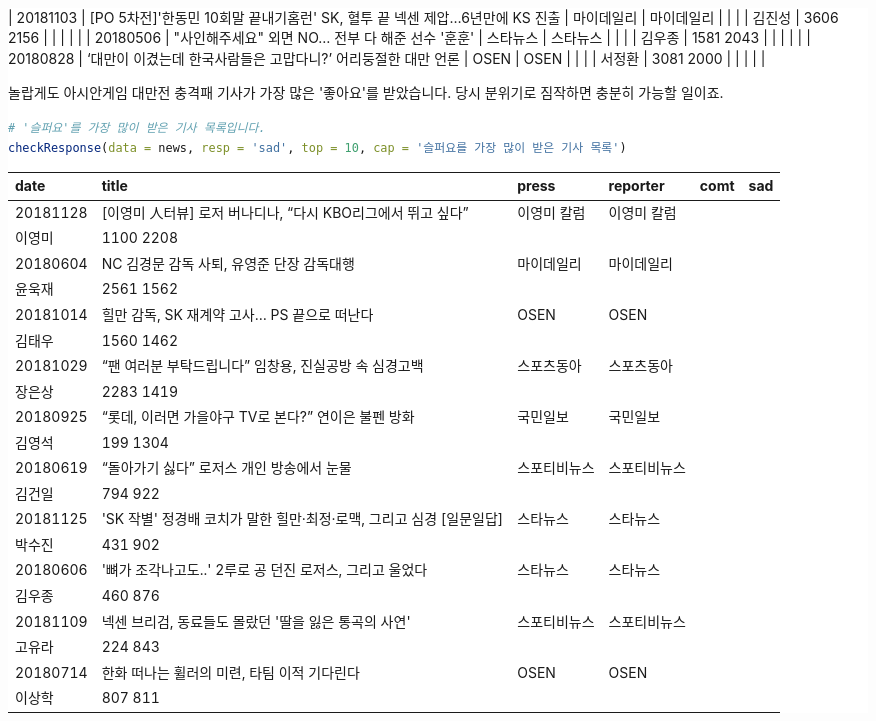 | 20181103 | \[PO 5차전\]'한동민 10회말 끝내기홈런' SK, 혈투 끝 넥센 제압…6년만에 KS 진출 | 마이데일리   | 마이데일리   |      |      |
| 김진성   | 3606 2156                                                                    |              |              |      |      |
| 20180506 | "사인해주세요" 외면 NO… 전부 다 해준 선수 '훈훈'                             | 스타뉴스     | 스타뉴스     |      |      |
| 김우종   | 1581 2043                                                                    |              |              |      |      |
| 20180828 | ‘대만이 이겼는데 한국사람들은 고맙다니?’ 어리둥절한 대만 언론                | OSEN         | OSEN         |      |      |
| 서정환   | 3081 2000                                                                    |              |              |      |      |

놀랍게도 아시안게임 대만전 충격패 기사가 가장 많은 '좋아요'를 받았습니다. 당시 분위기로 짐작하면 충분히 가능할 일이죠.

``` r
# '슬퍼요'를 가장 많이 받은 기사 목록입니다.
checkResponse(data = news, resp = 'sad', top = 10, cap = '슬퍼요를 가장 많이 받은 기사 목록')
```

| date     | title                                                                 | press        | reporter     |  comt|  sad|
|:---------|:----------------------------------------------------------------------|:-------------|:-------------|-----:|----:|
| 20181128 | \[이영미 人터뷰\] 로저 버나디나, “다시 KBO리그에서 뛰고 싶다”         | 이영미 칼럼  | 이영미 칼럼  |      |     |
| 이영미   | 1100 2208                                                             |              |              |      |     |
| 20180604 | NC 김경문 감독 사퇴, 유영준 단장 감독대행                             | 마이데일리   | 마이데일리   |      |     |
| 윤욱재   | 2561 1562                                                             |              |              |      |     |
| 20181014 | 힐만 감독, SK 재계약 고사… PS 끝으로 떠난다                           | OSEN         | OSEN         |      |     |
| 김태우   | 1560 1462                                                             |              |              |      |     |
| 20181029 | “팬 여러분 부탁드립니다” 임창용, 진실공방 속 심경고백                 | 스포츠동아   | 스포츠동아   |      |     |
| 장은상   | 2283 1419                                                             |              |              |      |     |
| 20180925 | “롯데, 이러면 가을야구 TV로 본다?” 연이은 불펜 방화                   | 국민일보     | 국민일보     |      |     |
| 김영석   | 199 1304                                                              |              |              |      |     |
| 20180619 | “돌아가기 싫다” 로저스 개인 방송에서 눈물                             | 스포티비뉴스 | 스포티비뉴스 |      |     |
| 김건일   | 794 922                                                               |              |              |      |     |
| 20181125 | 'SK 작별' 정경배 코치가 말한 힐만·최정·로맥, 그리고 심경 \[일문일답\] | 스타뉴스     | 스타뉴스     |      |     |
| 박수진   | 431 902                                                               |              |              |      |     |
| 20180606 | '뼈가 조각나고도..' 2루로 공 던진 로저스, 그리고 울었다               | 스타뉴스     | 스타뉴스     |      |     |
| 김우종   | 460 876                                                               |              |              |      |     |
| 20181109 | 넥센 브리검, 동료들도 몰랐던 '딸을 잃은 통곡의 사연'                  | 스포티비뉴스 | 스포티비뉴스 |      |     |
| 고유라   | 224 843                                                               |              |              |      |     |
| 20180714 | 한화 떠나는 휠러의 미련, 타팀 이적 기다린다                           | OSEN         | OSEN         |      |     |
| 이상학   | 807 811                                                               |              |              |      |     |
